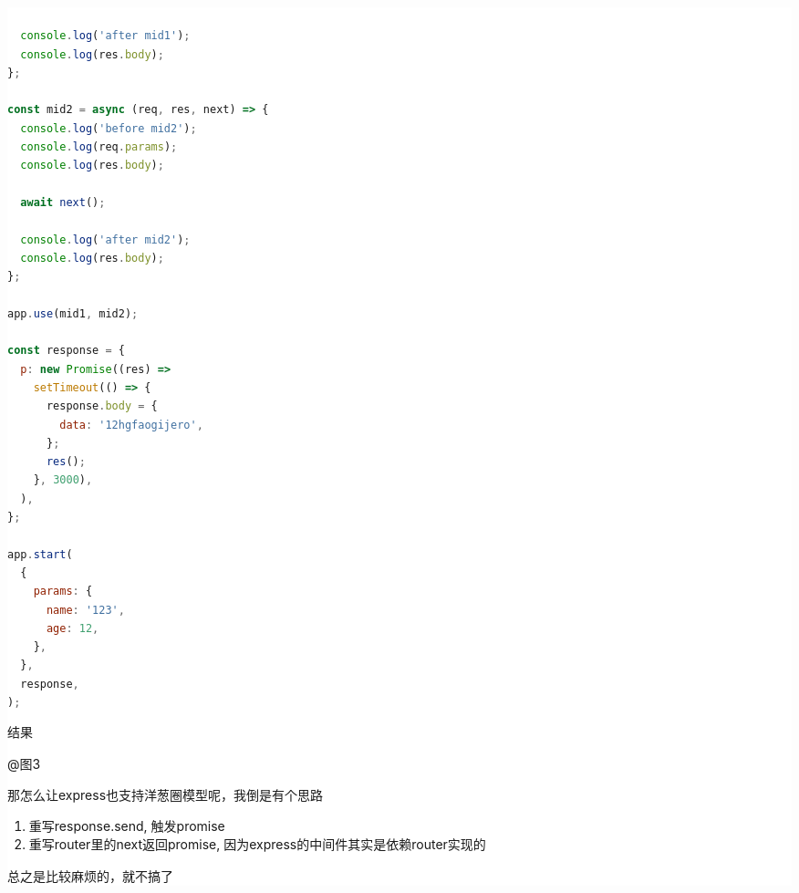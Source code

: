 ```js

  console.log('after mid1');
  console.log(res.body);
};

const mid2 = async (req, res, next) => {
  console.log('before mid2');
  console.log(req.params);
  console.log(res.body);

  await next();

  console.log('after mid2');
  console.log(res.body);
};

app.use(mid1, mid2);

const response = {
  p: new Promise((res) =>
    setTimeout(() => {
      response.body = {
        data: '12hgfaogijero',
      };
      res();
    }, 3000),
  ),
};

app.start(
  {
    params: {
      name: '123',
      age: 12,
    },
  },
  response,
);

```

结果

@图3

那怎么让express也支持洋葱圈模型呢，我倒是有个思路

1. 重写response.send, 触发promise
2. 重写router里的next返回promise, 因为express的中间件其实是依赖router实现的

总之是比较麻烦的，就不搞了
